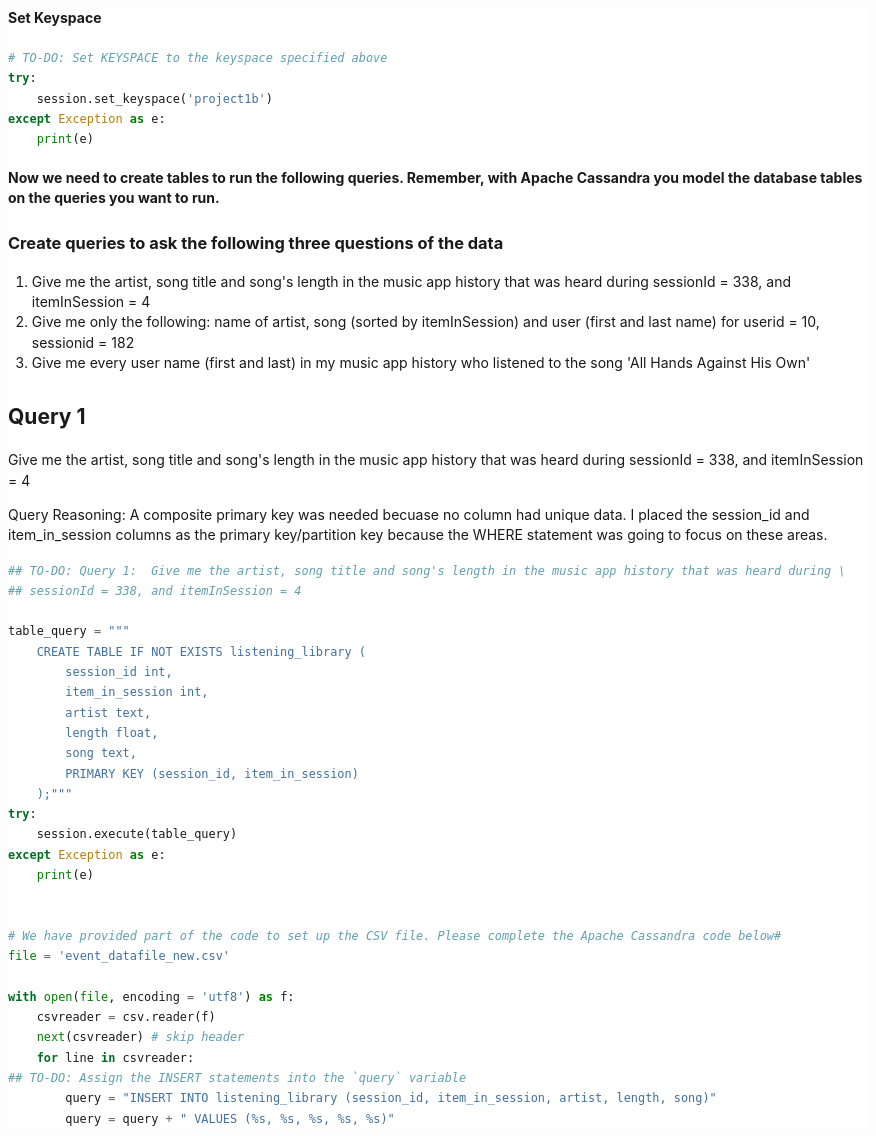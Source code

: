 #### Set Keyspace

```py
# TO-DO: Set KEYSPACE to the keyspace specified above
try:
    session.set_keyspace('project1b')
except Exception as e:
    print(e)
```

#### Now we need to create tables to run the following queries. Remember, with Apache Cassandra you model the database tables on the queries you want to run.

### Create queries to ask the following three questions of the data

1. Give me the artist, song title and song's length in the music app history that was heard during sessionId = 338, and itemInSession = 4 <br />
2. Give me only the following: name of artist, song (sorted by itemInSession) and user (first and last name) for userid = 10, sessionid = 182 <br />
3. Give me every user name (first and last) in my music app history who listened to the song 'All Hands Against His Own'


## Query 1
Give me the artist, song title and song's length in the music app history that was heard during sessionId = 338, and itemInSession = 4

Query Reasoning:
A composite primary key was needed becuase no column had unique data. I placed the session_id and item_in_session columns as the primary key/partition key because the WHERE statement was going to focus on these areas.

```py
## TO-DO: Query 1:  Give me the artist, song title and song's length in the music app history that was heard during \
## sessionId = 338, and itemInSession = 4

table_query = """
    CREATE TABLE IF NOT EXISTS listening_library (
        session_id int, 
        item_in_session int, 
        artist text, 
        length float, 
        song text, 
        PRIMARY KEY (session_id, item_in_session)
    );"""
try:
    session.execute(table_query)
except Exception as e:
    print(e)


# We have provided part of the code to set up the CSV file. Please complete the Apache Cassandra code below#
file = 'event_datafile_new.csv'

with open(file, encoding = 'utf8') as f:
    csvreader = csv.reader(f)
    next(csvreader) # skip header
    for line in csvreader:
## TO-DO: Assign the INSERT statements into the `query` variable
        query = "INSERT INTO listening_library (session_id, item_in_session, artist, length, song)"
        query = query + " VALUES (%s, %s, %s, %s, %s)"
```